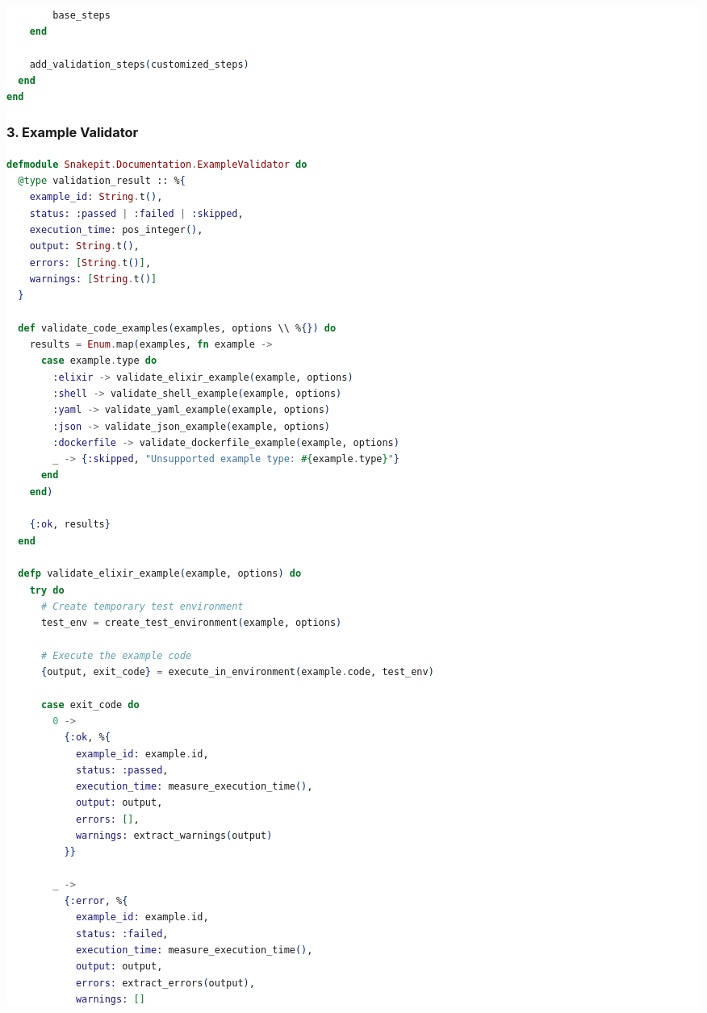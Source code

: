 ```elixir
        base_steps
    end
    
    add_validation_steps(customized_steps)
  end
end
```

### 3. Example Validator

```elixir
defmodule Snakepit.Documentation.ExampleValidator do
  @type validation_result :: %{
    example_id: String.t(),
    status: :passed | :failed | :skipped,
    execution_time: pos_integer(),
    output: String.t(),
    errors: [String.t()],
    warnings: [String.t()]
  }
  
  def validate_code_examples(examples, options \\ %{}) do
    results = Enum.map(examples, fn example ->
      case example.type do
        :elixir -> validate_elixir_example(example, options)
        :shell -> validate_shell_example(example, options)
        :yaml -> validate_yaml_example(example, options)
        :json -> validate_json_example(example, options)
        :dockerfile -> validate_dockerfile_example(example, options)
        _ -> {:skipped, "Unsupported example type: #{example.type}"}
      end
    end)
    
    {:ok, results}
  end
  
  defp validate_elixir_example(example, options) do
    try do
      # Create temporary test environment
      test_env = create_test_environment(example, options)
      
      # Execute the example code
      {output, exit_code} = execute_in_environment(example.code, test_env)
      
      case exit_code do
        0 -> 
          {:ok, %{
            example_id: example.id,
            status: :passed,
            execution_time: measure_execution_time(),
            output: output,
            errors: [],
            warnings: extract_warnings(output)
          }}
        
        _ ->
          {:error, %{
            example_id: example.id,
            status: :failed,
            execution_time: measure_execution_time(),
            output: output,
            errors: extract_errors(output),
            warnings: []
```
